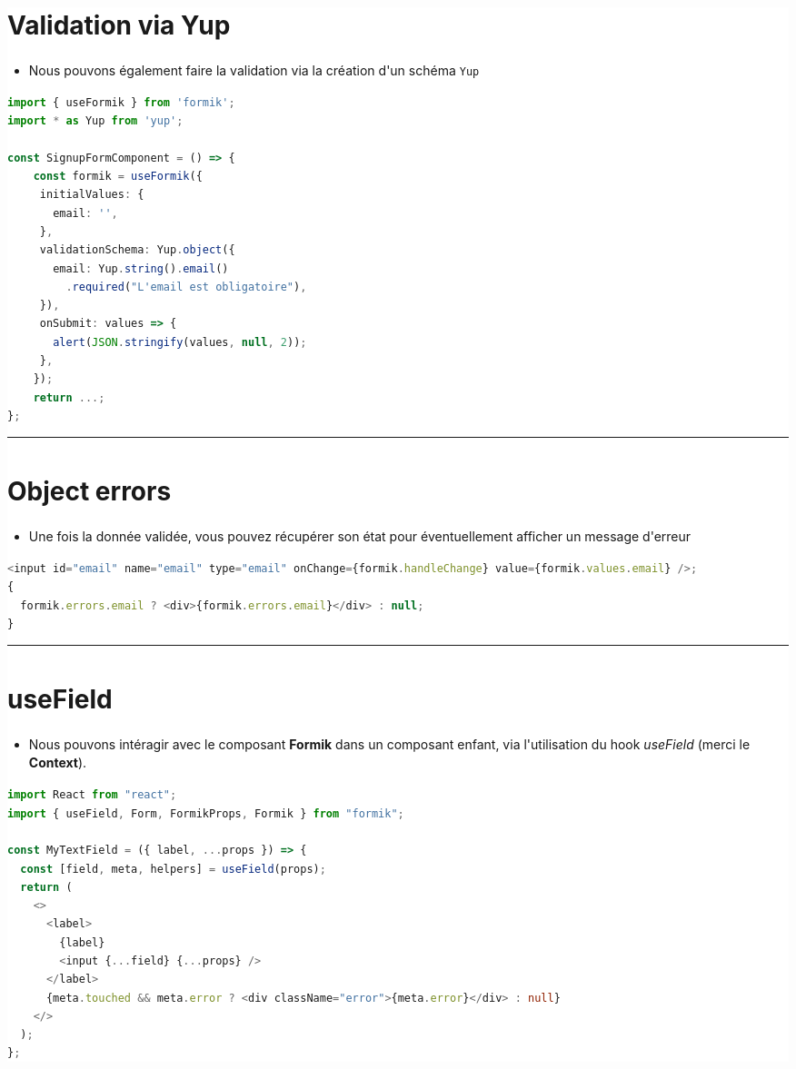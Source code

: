 
# Validation via Yup

- Nous pouvons également faire la validation via la création d'un schéma `Yup`

```typescript
import { useFormik } from 'formik';
import * as Yup from 'yup';

const SignupFormComponent = () => {
    const formik = useFormik({
     initialValues: {
       email: '',
     },
     validationSchema: Yup.object({
       email: Yup.string().email()
         .required("L'email est obligatoire"),
     }),
     onSubmit: values => {
       alert(JSON.stringify(values, null, 2));
     },
    });
    return ...;
};
```

---

# Object errors

- Une fois la donnée validée, vous pouvez récupérer son état pour éventuellement afficher
  un message d'erreur

```javascript
<input id="email" name="email" type="email" onChange={formik.handleChange} value={formik.values.email} />;
{
  formik.errors.email ? <div>{formik.errors.email}</div> : null;
}
```

---

# useField

- Nous pouvons intéragir avec le composant **Formik** dans un composant enfant, via l'utilisation du hook _useField_ (merci le **Context**).

```typescript
import React from "react";
import { useField, Form, FormikProps, Formik } from "formik";

const MyTextField = ({ label, ...props }) => {
  const [field, meta, helpers] = useField(props);
  return (
    <>
      <label>
        {label}
        <input {...field} {...props} />
      </label>
      {meta.touched && meta.error ? <div className="error">{meta.error}</div> : null}
    </>
  );
};
```